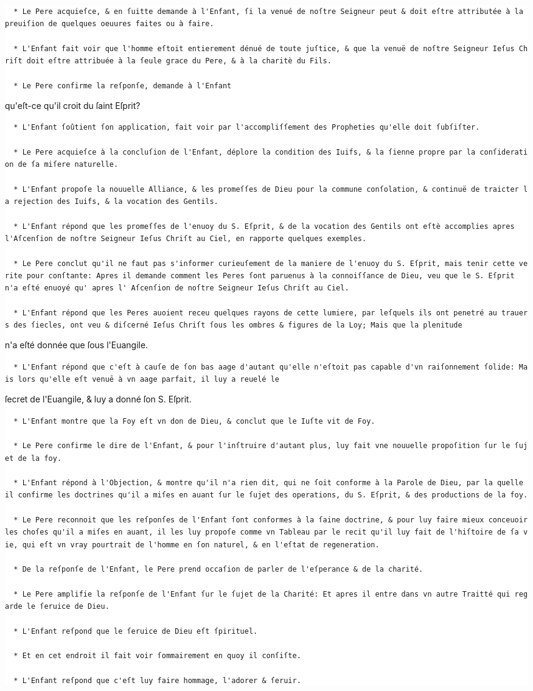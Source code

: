      * Le Pere acquieſce, & en ſuitte demande à l'Enfant, ſi la venué de noſtre Seigneur peut & doit eſtre attributée à la preuiſion de quelques oeuures faites ou à faire.

      * L'Enfant fait voir que l'homme eſtoit entierement dénué de toute juſtice, & que la venuë de noſtre Seigneur Ieſus Chriſt doit eſtre attribuée à la ſeule grace du Pere, & à la charitè du Fils.

      * Le Pere confirme la reſponſe, demande à l'Enfant
 qu'eſt-ce qu'il croit du ſaint Eſprit?

      * L'Enfant ſoûtient ſon application, fait voir par l'accompliſſement des Propheties qu'elle doit ſubſiſter.

      * Le Pere acquieſce à la concluſion de l'Enfant, déplore la condition des Iuifs, & la ſienne propre par la conſideration de ſa miſere naturelle.

      * L'Enfant propoſe la nouuelle Alliance, & les promeſſes de Dieu pour la commune conſolation, & continuë de traicter la rejection des Iuifs, & la vocation des Gentils.

      * L'Enfant répond que les promeſſes de l'enuoy du S. Eſprit, & de la vocation des Gentils ont eſtè accomplies apres l'Aſcenſion de noſtre Seigneur Ieſus Chriſt au Ciel, en rapporte quelques exemples.

      * Le Pere conclut qu'il ne faut pas s'informer curieuſement de la maniere de l'enuoy du S. Eſprit, mais tenir cette verite pour conſtante: Apres il demande comment les Peres ſont paruenus à la connoiſſance de Dieu, veu que le S. Eſprit n'a eſté enuoyé qu' apres l' Aſcenſion de noſtre Seigneur Ieſus Chriſt au Ciel.

      * L'Enfant répond que les Peres auoient receu quelques rayons de cette lumiere, par leſquels ils ont penetré au trauers des ſiecles, ont veu & diſcerné Ieſus Chriſt ſous les ombres & figures de la Loy; Mais que la plenitude
 n'a eſté donnée que ſous l'Euangile.

      * L'Enfant répond que c'eſt à cauſe de ſon bas aage d'autant qu'elle n'eſtoit pas capable d'vn raiſonnement ſolide: Mais lors qu'elle eſt venuē à vn aage parfait, il luy a reuelé le
 ſecret de l'Euangile, & luy a donné ſon S. Eſprit.

      * L'Enfant montre que la Foy eſt vn don de Dieu, & conclut que le Iuſte vit de Foy.

      * Le Pere confirme le dire de l'Enfant, & pour l'inſtruire d'autant plus, luy fait vne nouuelle propoſition ſur le ſujet de la foy.

      * L'Enfant répond à l'Objection, & montre qu'il n'a rien dit, qui ne ſoit conforme à la Parole de Dieu, par la quelle il confirme les doctrines qu'il a miſes en auant ſur le ſujet des operations, du S. Eſprit, & des productions de la foy.

      * Le Pere reconnoit que les reſponſes de l'Enfant ſont conformes à la ſaine doctrine, & pour luy faire mieux conceuoir les choſes qu'il a miſes en auant, il les luy propoſe comme vn Tableau par le recit qu'il luy fait de l'hiſtoire de ſa vie, qui eſt vn vray pourtrait de l'homme en ſon naturel, & en l'eſtat de regeneration.

      * De la reſponſe de l'Enfant, le Pere prend occaſion de parler de l'eſperance & de la charité.

      * Le Pere amplifie la reſponſe de l'Enfant ſur le ſujet de la Charité: Et apres il entre dans vn autre Traitté qui regarde le ſeruice de Dieu.

      * L'Enfant reſpond que le ſeruice de Dieu eſt ſpirituel.

      * Et en cet endroit il fait voir ſommairement en quoy il conſiſte.

      * L'Enfant reſpond que c'eſt luy faire hommage, l'adorer & ſeruir.
